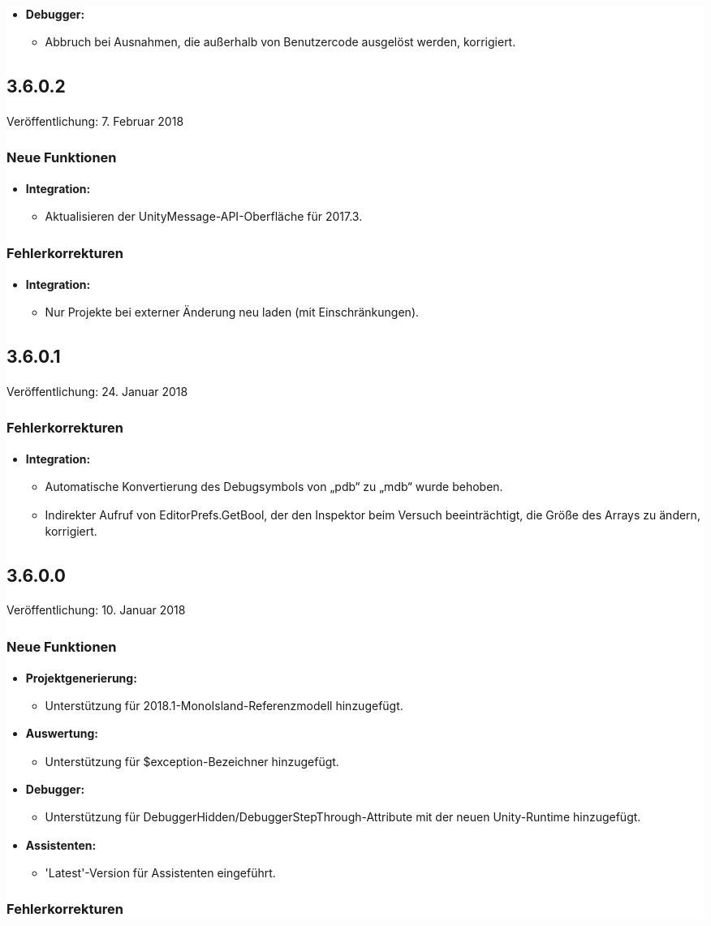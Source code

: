 - **Debugger:**

  - Abbruch bei Ausnahmen, die außerhalb von Benutzercode ausgelöst werden, korrigiert.

## <a name="3602"></a>3.6.0.2

Veröffentlichung: 7. Februar 2018

### <a name="new-features"></a>Neue Funktionen

- **Integration:**

  - Aktualisieren der UnityMessage-API-Oberfläche für 2017.3.

### <a name="bug-fixes"></a>Fehlerkorrekturen

- **Integration:**

  - Nur Projekte bei externer Änderung neu laden (mit Einschränkungen).

## <a name="3601"></a>3.6.0.1

Veröffentlichung: 24. Januar 2018

### <a name="bug-fixes"></a>Fehlerkorrekturen

- **Integration:**

  - Automatische Konvertierung des Debugsymbols von „pdb“ zu „mdb“ wurde behoben.

  - Indirekter Aufruf von EditorPrefs.GetBool, der den Inspektor beim Versuch beeinträchtigt, die Größe des Arrays zu ändern, korrigiert.

## <a name="3600"></a>3.6.0.0

Veröffentlichung: 10. Januar 2018

### <a name="new-features"></a>Neue Funktionen

- **Projektgenerierung:**

  - Unterstützung für 2018.1-MonoIsland-Referenzmodell hinzugefügt.

- **Auswertung:**

  - Unterstützung für $exception-Bezeichner hinzugefügt.

- **Debugger:**

  - Unterstützung für DebuggerHidden/DebuggerStepThrough-Attribute mit der neuen Unity-Runtime hinzugefügt.

- **Assistenten:**

  - 'Latest'-Version für Assistenten eingeführt.

### <a name="bug-fixes"></a>Fehlerkorrekturen

